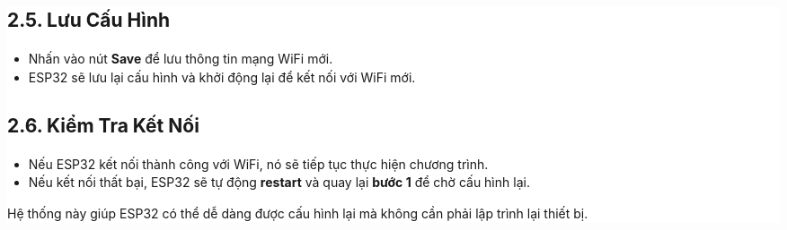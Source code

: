## 2.5. Lưu Cấu Hình

- Nhấn vào nút **Save** để lưu thông tin mạng WiFi mới.
- ESP32 sẽ lưu lại cấu hình và khởi động lại để kết nối với WiFi mới.

## 2.6. Kiểm Tra Kết Nối

- Nếu ESP32 kết nối thành công với WiFi, nó sẽ tiếp tục thực hiện chương trình.
- Nếu kết nối thất bại, ESP32 sẽ tự động **restart** và quay lại **bước 1** để chờ cấu hình lại.

Hệ thống này giúp ESP32 có thể dễ dàng được cấu hình lại mà không cần phải lập trình lại thiết bị.

